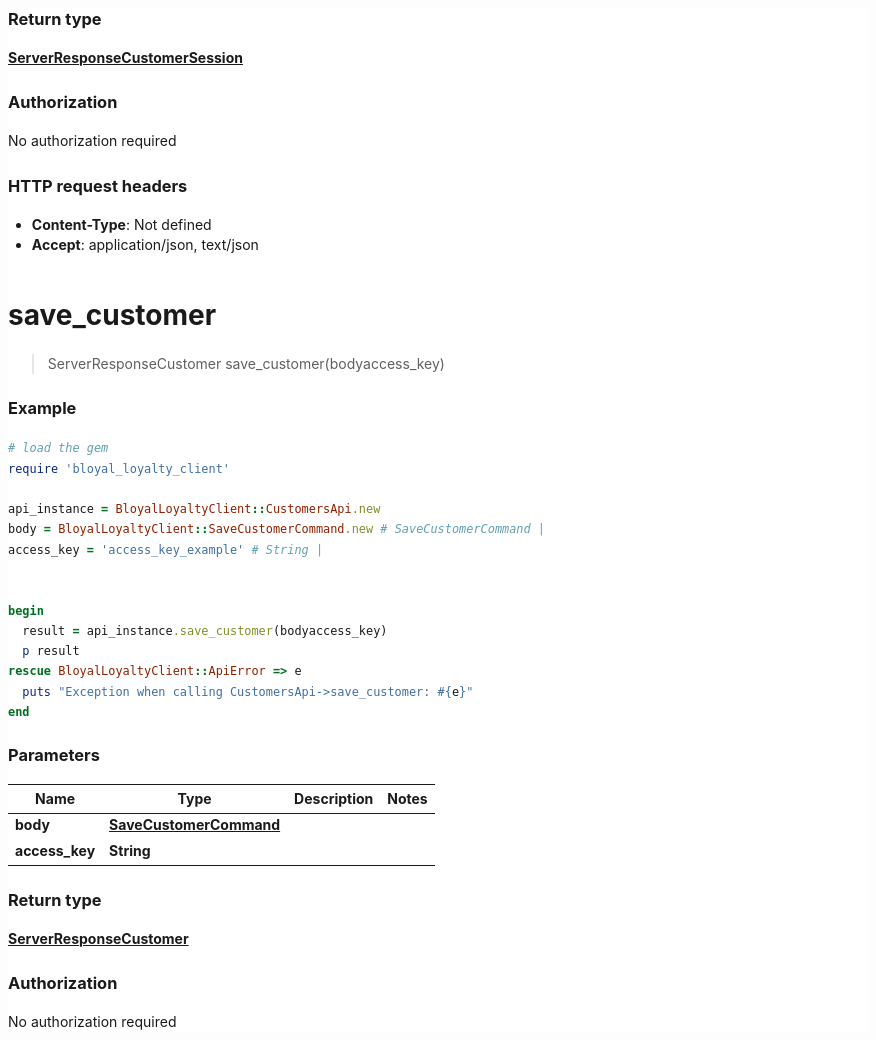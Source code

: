 ### Return type

[**ServerResponseCustomerSession**](ServerResponseCustomerSession.md)

### Authorization

No authorization required

### HTTP request headers

 - **Content-Type**: Not defined
 - **Accept**: application/json, text/json



# **save_customer**
> ServerResponseCustomer save_customer(bodyaccess_key)



### Example
```ruby
# load the gem
require 'bloyal_loyalty_client'

api_instance = BloyalLoyaltyClient::CustomersApi.new
body = BloyalLoyaltyClient::SaveCustomerCommand.new # SaveCustomerCommand | 
access_key = 'access_key_example' # String | 


begin
  result = api_instance.save_customer(bodyaccess_key)
  p result
rescue BloyalLoyaltyClient::ApiError => e
  puts "Exception when calling CustomersApi->save_customer: #{e}"
end
```

### Parameters

Name | Type | Description  | Notes
------------- | ------------- | ------------- | -------------
 **body** | [**SaveCustomerCommand**](SaveCustomerCommand.md)|  | 
 **access_key** | **String**|  | 

### Return type

[**ServerResponseCustomer**](ServerResponseCustomer.md)

### Authorization

No authorization required
